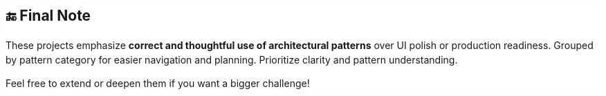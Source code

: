 
## 🔚 Final Note

These projects emphasize **correct and thoughtful use of architectural patterns** over UI polish or production readiness. Grouped by pattern category for easier navigation and planning. Prioritize clarity and pattern understanding.

Feel free to extend or deepen them if you want a bigger challenge!
